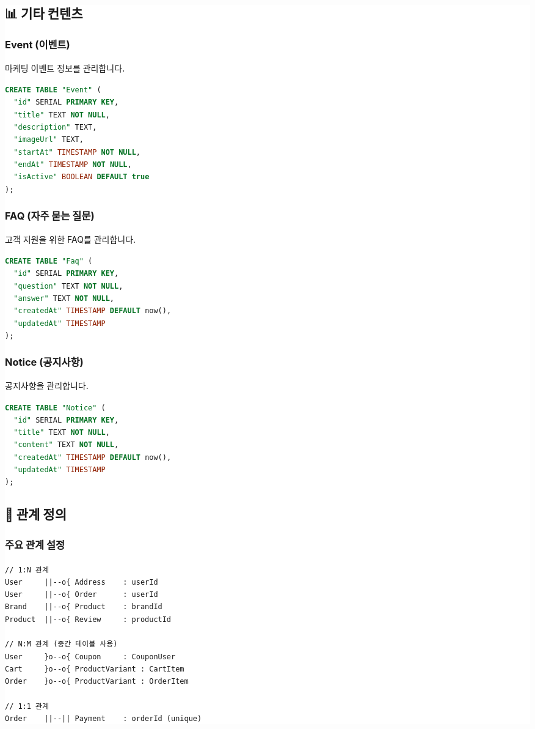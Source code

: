 ## 📊 기타 컨텐츠

### Event (이벤트)

마케팅 이벤트 정보를 관리합니다.

```sql
CREATE TABLE "Event" (
  "id" SERIAL PRIMARY KEY,
  "title" TEXT NOT NULL,
  "description" TEXT,
  "imageUrl" TEXT,
  "startAt" TIMESTAMP NOT NULL,
  "endAt" TIMESTAMP NOT NULL,
  "isActive" BOOLEAN DEFAULT true
);
```

### FAQ (자주 묻는 질문)

고객 지원을 위한 FAQ를 관리합니다.

```sql
CREATE TABLE "Faq" (
  "id" SERIAL PRIMARY KEY,
  "question" TEXT NOT NULL,
  "answer" TEXT NOT NULL,
  "createdAt" TIMESTAMP DEFAULT now(),
  "updatedAt" TIMESTAMP
);
```

### Notice (공지사항)

공지사항을 관리합니다.

```sql
CREATE TABLE "Notice" (
  "id" SERIAL PRIMARY KEY,
  "title" TEXT NOT NULL,
  "content" TEXT NOT NULL,
  "createdAt" TIMESTAMP DEFAULT now(),
  "updatedAt" TIMESTAMP
);
```

## 🔗 관계 정의

### 주요 관계 설정

```prisma
// 1:N 관계
User     ||--o{ Address    : userId
User     ||--o{ Order      : userId
Brand    ||--o{ Product    : brandId
Product  ||--o{ Review     : productId

// N:M 관계 (중간 테이블 사용)
User     }o--o{ Coupon     : CouponUser
Cart     }o--o{ ProductVariant : CartItem
Order    }o--o{ ProductVariant : OrderItem

// 1:1 관계
Order    ||--|| Payment    : orderId (unique)
```
